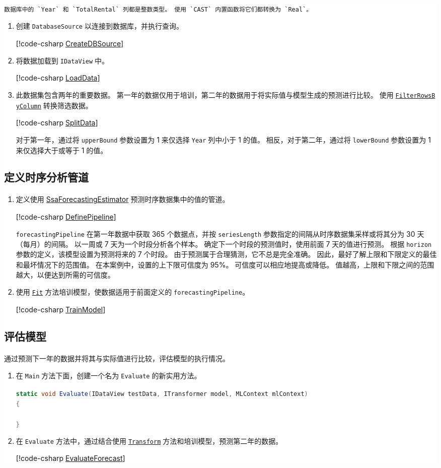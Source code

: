     数据库中的 `Year` 和 `TotalRental` 列都是整数类型。 使用 `CAST` 内置函数将它们都转换为 `Real`。

1. 创建 `DatabaseSource` 以连接到数据库，并执行查询。

    [!code-csharp [CreateDBSource](~/machinelearning-samples/samples/csharp/getting-started/Forecasting_BikeSharingDemand/BikeDemandForecasting/Program.cs#L27-L29)]

1. 将数据加载到 `IDataView` 中。

    [!code-csharp [LoadData](~/machinelearning-samples/samples/csharp/getting-started/Forecasting_BikeSharingDemand/BikeDemandForecasting/Program.cs#L31)]

1. 此数据集包含两年的重要数据。 第一年的数据仅用于培训，第二年的数据用于将实际值与模型生成的预测进行比较。 使用 [`FilterRowsByColumn`](xref:Microsoft.ML.DataOperationsCatalog.FilterRowsByColumn%2A) 转换筛选数据。

    [!code-csharp [SplitData](~/machinelearning-samples/samples/csharp/getting-started/Forecasting_BikeSharingDemand/BikeDemandForecasting/Program.cs#L33-L34)]

    对于第一年，通过将 `upperBound` 参数设置为 1 来仅选择 `Year` 列中小于 1 的值。 相反，对于第二年，通过将 `lowerBound` 参数设置为 1 来仅选择大于或等于 1 的值。

## <a name="define-time-series-analysis-pipeline"></a>定义时序分析管道

1. 定义使用 [SsaForecastingEstimator](xref:Microsoft.ML.Transforms.TimeSeries.SsaForecastingEstimator) 预测时序数据集中的值的管道。

    [!code-csharp [DefinePipeline](~/machinelearning-samples/samples/csharp/getting-started/Forecasting_BikeSharingDemand/BikeDemandForecasting/Program.cs#L36-L45)]

    `forecastingPipeline` 在第一年数据中获取 365 个数据点，并按 `seriesLength` 参数指定的间隔从时序数据集采样或将其分为 30 天（每月）的间隔。 以一周或 7 天为一个时段分析各个样本。 确定下一个时段的预测值时，使用前面 7 天的值进行预测。 根据 `horizon` 参数的定义，该模型设置为预测将来的 7 个时段。 由于预测属于合理猜测，它不总是完全准确。 因此，最好了解上限和下限定义的最佳和最坏情况下的范围值。 在本案例中，设置的上下限可信度为 95%。 可信度可以相应地提高或降低。 值越高，上限和下限之间的范围越大，以便达到所需的可信度。

1. 使用 [`Fit`](xref:Microsoft.ML.Transforms.TimeSeries.SsaForecastingEstimator.Fit%2A) 方法培训模型，使数据适用于前面定义的 `forecastingPipeline`。

    [!code-csharp [TrainModel](~/machinelearning-samples/samples/csharp/getting-started/Forecasting_BikeSharingDemand/BikeDemandForecasting/Program.cs#L47)]

## <a name="evaluate-the-model"></a>评估模型

通过预测下一年的数据并将其与实际值进行比较，评估模型的执行情况。

1. 在 `Main` 方法下面，创建一个名为 `Evaluate` 的新实用方法。

    ```csharp
    static void Evaluate(IDataView testData, ITransformer model, MLContext mlContext)
    {

    }
    ```

1. 在 `Evaluate` 方法中，通过结合使用 [`Transform`](xref:Microsoft.ML.ITransformer.Transform%2A) 方法和培训模型，预测第二年的数据。

    [!code-csharp [EvaluateForecast](~/machinelearning-samples/samples/csharp/getting-started/Forecasting_BikeSharingDemand/BikeDemandForecasting/Program.cs#L62)]
